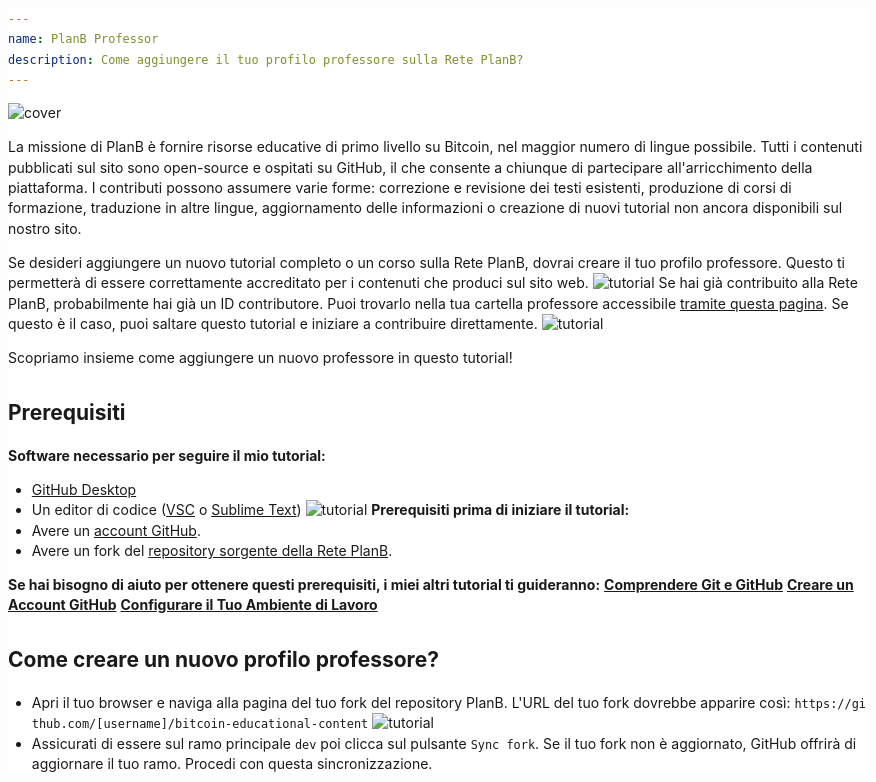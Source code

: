 ```yaml
---
name: PlanB Professor
description: Come aggiungere il tuo profilo professore sulla Rete PlanB?
---
```

![cover](assets/cover.webp)

La missione di PlanB è fornire risorse educative di primo livello su Bitcoin, nel maggior numero di lingue possibile. Tutti i contenuti pubblicati sul sito sono open-source e ospitati su GitHub, il che consente a chiunque di partecipare all'arricchimento della piattaforma. I contributi possono assumere varie forme: correzione e revisione dei testi esistenti, produzione di corsi di formazione, traduzione in altre lingue, aggiornamento delle informazioni o creazione di nuovi tutorial non ancora disponibili sul nostro sito.

Se desideri aggiungere un nuovo tutorial completo o un corso sulla Rete PlanB, dovrai creare il tuo profilo professore. Questo ti permetterà di essere correttamente accreditato per i contenuti che produci sul sito web.
![tutorial](assets/1.webp)
Se hai già contribuito alla Rete PlanB, probabilmente hai già un ID contributore. Puoi trovarlo nella tua cartella professore accessibile [tramite questa pagina](https://github.com/PlanB-Network/bitcoin-educational-content/tree/dev/professors). Se questo è il caso, puoi saltare questo tutorial e iniziare a contribuire direttamente.
![tutorial](assets/2.webp)

Scopriamo insieme come aggiungere un nuovo professore in questo tutorial!

## Prerequisiti

**Software necessario per seguire il mio tutorial:**
- [GitHub Desktop](https://desktop.github.com/)
- Un editor di codice ([VSC](https://code.visualstudio.com/) o [Sublime Text](https://www.sublimetext.com/))
![tutorial](assets/3.webp)
**Prerequisiti prima di iniziare il tutorial:**
- Avere un [account GitHub](https://github.com/signup).
- Avere un fork del [repository sorgente della Rete PlanB](https://github.com/PlanB-Network/bitcoin-educational-content).

**Se hai bisogno di aiuto per ottenere questi prerequisiti, i miei altri tutorial ti guideranno:**
**[Comprendere Git e GitHub](https://planb.network/tutorials/others/contribution/create-github-account-a75fc39d-f0d0-44dc-9cd5-cd94aee0c07c)**
**[Creare un Account GitHub](https://planb.network/tutorials/others/contribution/create-github-account-a75fc39d-f0d0-44dc-9cd5-cd94aee0c07c)**
**[Configurare il Tuo Ambiente di Lavoro](https://planb.network/tutorials/others/contribution/github-desktop-work-environment-5862003b-9d76-47f5-a9e0-5ec74256a8ba)**

## Come creare un nuovo profilo professore?

- Apri il tuo browser e naviga alla pagina del tuo fork del repository PlanB. L'URL del tuo fork dovrebbe apparire così: `https://github.com/[username]/bitcoin-educational-content`
![tutorial](assets/4.webp)
- Assicurati di essere sul ramo principale `dev` poi clicca sul pulsante `Sync fork`. Se il tuo fork non è aggiornato, GitHub offrirà di aggiornare il tuo ramo. Procedi con questa sincronizzazione.
